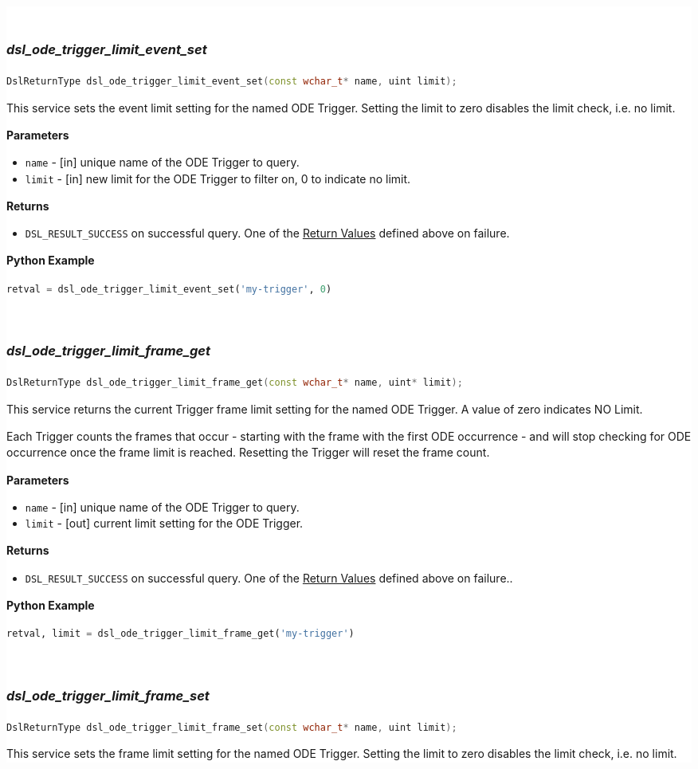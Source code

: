<br>

### *dsl_ode_trigger_limit_event_set*
```c++
DslReturnType dsl_ode_trigger_limit_event_set(const wchar_t* name, uint limit);
```

This service sets the event limit setting for the named ODE Trigger. Setting the limit to zero disables the limit check, i.e. no limit.

**Parameters**
* `name` - [in] unique name of the ODE Trigger to query.
* `limit` - [in] new limit for the ODE Trigger to filter on, 0 to indicate no limit.

**Returns**
* `DSL_RESULT_SUCCESS` on successful query. One of the [Return Values](#return-values) defined above on failure.

**Python Example**
```Python
retval = dsl_ode_trigger_limit_event_set('my-trigger', 0)
```

<br>

### *dsl_ode_trigger_limit_frame_get*
```c++
DslReturnType dsl_ode_trigger_limit_frame_get(const wchar_t* name, uint* limit);
```

This service returns the current Trigger frame limit setting for the named ODE Trigger. A value of zero indicates NO Limit.

Each Trigger counts the frames that occur - starting with the frame with the first ODE occurrence - and will stop checking for ODE occurrence once the frame limit is reached. Resetting the Trigger will reset the frame count.

**Parameters**
* `name` - [in] unique name of the ODE Trigger to query.
* `limit` - [out] current limit setting for the ODE Trigger.

**Returns**
* `DSL_RESULT_SUCCESS` on successful query. One of the [Return Values](#return-values) defined above on failure..

**Python Example**
```Python
retval, limit = dsl_ode_trigger_limit_frame_get('my-trigger')
```

<br>

### *dsl_ode_trigger_limit_frame_set*
```c++
DslReturnType dsl_ode_trigger_limit_frame_set(const wchar_t* name, uint limit);
```

This service sets the frame limit setting for the named ODE Trigger. Setting the limit to zero disables the limit check, i.e. no limit.

